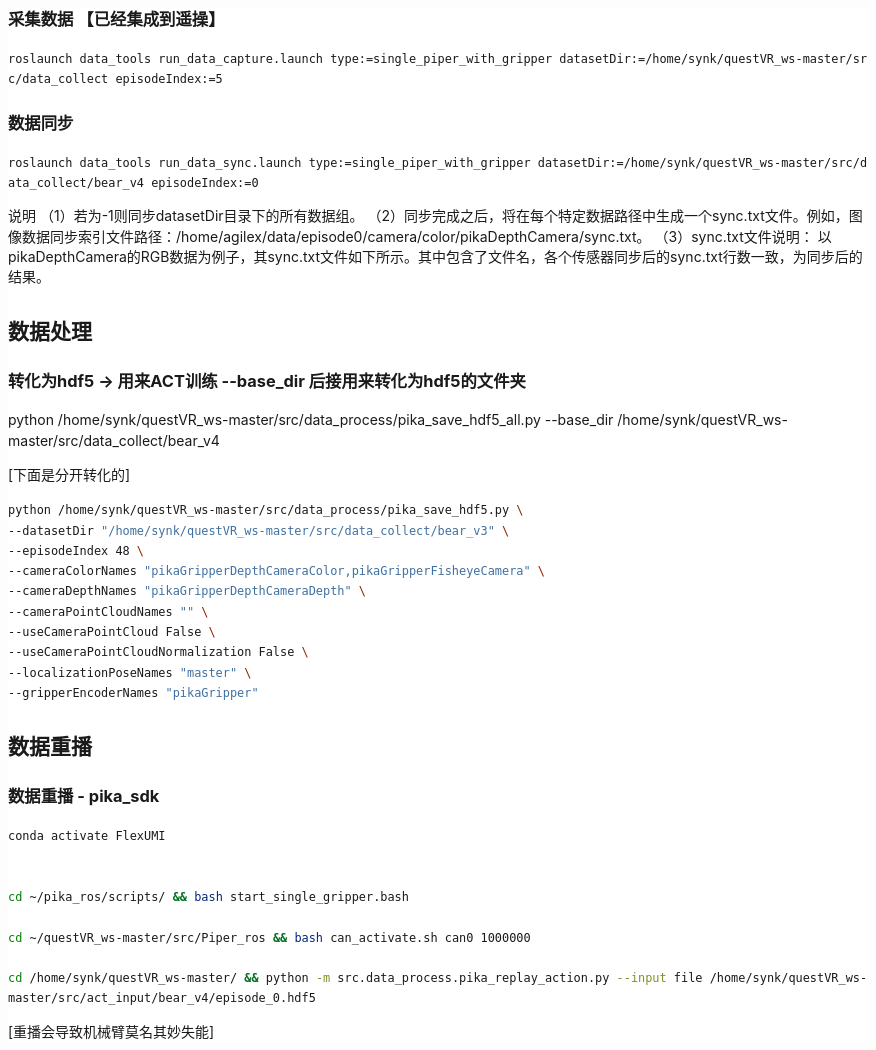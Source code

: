 ###  采集数据 【已经集成到遥操】
```bash
roslaunch data_tools run_data_capture.launch type:=single_piper_with_gripper datasetDir:=/home/synk/questVR_ws-master/src/data_collect episodeIndex:=5
```

###  数据同步
```bash
roslaunch data_tools run_data_sync.launch type:=single_piper_with_gripper datasetDir:=/home/synk/questVR_ws-master/src/data_collect/bear_v4 episodeIndex:=0
```
说明
（1）若为-1则同步datasetDir目录下的所有数据组。
（2）同步完成之后，将在每个特定数据路径中生成一个sync.txt文件。例如，图像数据同步索引文件路径：/home/agilex/data/episode0/camera/color/pikaDepthCamera/sync.txt。
（3）sync.txt文件说明：
以pikaDepthCamera的RGB数据为例子，其sync.txt文件如下所示。其中包含了文件名，各个传感器同步后的sync.txt行数一致，为同步后的结果。

## 数据处理
### 转化为hdf5 -> 用来ACT训练 --base_dir 后接用来转化为hdf5的文件夹
python /home/synk/questVR_ws-master/src/data_process/pika_save_hdf5_all.py --base_dir /home/synk/questVR_ws-master/src/data_collect/bear_v4

[下面是分开转化的]
```bash
python /home/synk/questVR_ws-master/src/data_process/pika_save_hdf5.py \
--datasetDir "/home/synk/questVR_ws-master/src/data_collect/bear_v3" \
--episodeIndex 48 \
--cameraColorNames "pikaGripperDepthCameraColor,pikaGripperFisheyeCamera" \
--cameraDepthNames "pikaGripperDepthCameraDepth" \
--cameraPointCloudNames "" \
--useCameraPointCloud False \
--useCameraPointCloudNormalization False \
--localizationPoseNames "master" \
--gripperEncoderNames "pikaGripper"
```

## 数据重播
###  数据重播 - pika_sdk
```bash
conda activate FlexUMI


cd ~/pika_ros/scripts/ && bash start_single_gripper.bash

cd ~/questVR_ws-master/src/Piper_ros && bash can_activate.sh can0 1000000

cd /home/synk/questVR_ws-master/ && python -m src.data_process.pika_replay_action.py --input file /home/synk/questVR_ws-master/src/act_input/bear_v4/episode_0.hdf5
```
[重播会导致机械臂莫名其妙失能]
